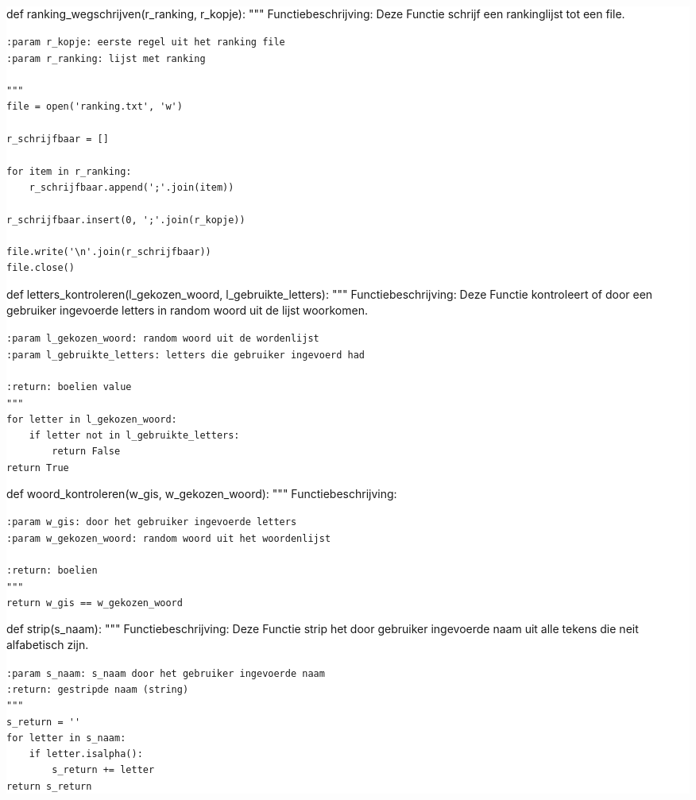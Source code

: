 
def ranking_wegschrijven(r_ranking, r_kopje):
    """
    Functiebeschrijving: Deze Functie schrijf een rankinglijst tot een file.

    :param r_kopje: eerste regel uit het ranking file
    :param r_ranking: lijst met ranking

    """
    file = open('ranking.txt', 'w')

    r_schrijfbaar = []

    for item in r_ranking:
        r_schrijfbaar.append(';'.join(item))

    r_schrijfbaar.insert(0, ';'.join(r_kopje))

    file.write('\n'.join(r_schrijfbaar))
    file.close()


def letters_kontroleren(l_gekozen_woord, l_gebruikte_letters):
    """
    Functiebeschrijving: Deze Functie kontroleert of door een gebruiker
    ingevoerde letters in random woord uit de lijst woorkomen.

    :param l_gekozen_woord: random woord uit de wordenlijst
    :param l_gebruikte_letters: letters die gebruiker ingevoerd had

    :return: boelien value
    """
    for letter in l_gekozen_woord:
        if letter not in l_gebruikte_letters:
            return False
    return True


def woord_kontroleren(w_gis, w_gekozen_woord):
    """
    Functiebeschrijving:

    :param w_gis: door het gebruiker ingevoerde letters
    :param w_gekozen_woord: random woord uit het woordenlijst

    :return: boelien
    """
    return w_gis == w_gekozen_woord


def strip(s_naam):
    """
    Functiebeschrijving: Deze Functie strip het door gebruiker ingevoerde naam
    uit alle tekens die neit alfabetisch zijn.

    :param s_naam: s_naam door het gebruiker ingevoerde naam
    :return: gestripde naam (string)
    """
    s_return = ''
    for letter in s_naam:
        if letter.isalpha():
            s_return += letter
    return s_return
